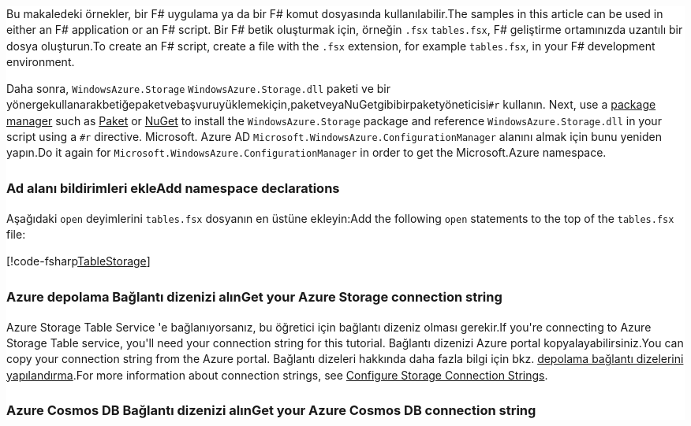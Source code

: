 <span data-ttu-id="23385-125">Bu makaledeki örnekler, bir F# uygulama ya da bir F# komut dosyasında kullanılabilir.</span><span class="sxs-lookup"><span data-stu-id="23385-125">The samples in this article can be used in either an F# application or an F# script.</span></span> <span data-ttu-id="23385-126">Bir F# betik oluşturmak için, örneğin `.fsx` `tables.fsx`, F# geliştirme ortamınızda uzantılı bir dosya oluşturun.</span><span class="sxs-lookup"><span data-stu-id="23385-126">To create an F# script, create a file with the `.fsx` extension, for example `tables.fsx`, in your F# development environment.</span></span>

<span data-ttu-id="23385-127">Daha sonra, `WindowsAzure.Storage` `WindowsAzure.Storage.dll` paketi ve bir [](https://www.nuget.org/) yönergekullanarakbetiğepaketvebaşvuruyüklemekiçin,paketveyaNuGetgibibirpaketyöneticisi`#r` kullanın. [](package-management.md) [](https://fsprojects.github.io/Paket/)</span><span class="sxs-lookup"><span data-stu-id="23385-127">Next, use a [package manager](package-management.md) such as [Paket](https://fsprojects.github.io/Paket/) or [NuGet](https://www.nuget.org/) to install the `WindowsAzure.Storage` package and reference `WindowsAzure.Storage.dll` in your script using a `#r` directive.</span></span> <span data-ttu-id="23385-128">Microsoft. Azure AD `Microsoft.WindowsAzure.ConfigurationManager` alanını almak için bunu yeniden yapın.</span><span class="sxs-lookup"><span data-stu-id="23385-128">Do it again for `Microsoft.WindowsAzure.ConfigurationManager` in order to get the Microsoft.Azure namespace.</span></span>

### <a name="add-namespace-declarations"></a><span data-ttu-id="23385-129">Ad alanı bildirimleri ekle</span><span class="sxs-lookup"><span data-stu-id="23385-129">Add namespace declarations</span></span>

<span data-ttu-id="23385-130">Aşağıdaki `open` deyimlerini `tables.fsx` dosyanın en üstüne ekleyin:</span><span class="sxs-lookup"><span data-stu-id="23385-130">Add the following `open` statements to the top of the `tables.fsx` file:</span></span>

[!code-fsharp[TableStorage](~/samples/snippets/fsharp/azure/table-storage.fsx#L1-L5)]

### <a name="get-your-azure-storage-connection-string"></a><span data-ttu-id="23385-131">Azure depolama Bağlantı dizenizi alın</span><span class="sxs-lookup"><span data-stu-id="23385-131">Get your Azure Storage connection string</span></span>

<span data-ttu-id="23385-132">Azure Storage Table Service 'e bağlanıyorsanız, bu öğretici için bağlantı dizeniz olması gerekir.</span><span class="sxs-lookup"><span data-stu-id="23385-132">If you're connecting to Azure Storage Table service, you'll need your connection string for this tutorial.</span></span> <span data-ttu-id="23385-133">Bağlantı dizenizi Azure portal kopyalayabilirsiniz.</span><span class="sxs-lookup"><span data-stu-id="23385-133">You can copy your connection string from the Azure portal.</span></span> <span data-ttu-id="23385-134">Bağlantı dizeleri hakkında daha fazla bilgi için bkz. [depolama bağlantı dizelerini yapılandırma](/azure/storage/storage-configure-connection-string).</span><span class="sxs-lookup"><span data-stu-id="23385-134">For more information about connection strings, see [Configure Storage Connection Strings](/azure/storage/storage-configure-connection-string).</span></span>

### <a name="get-your-azure-cosmos-db-connection-string"></a><span data-ttu-id="23385-135">Azure Cosmos DB Bağlantı dizenizi alın</span><span class="sxs-lookup"><span data-stu-id="23385-135">Get your Azure Cosmos DB connection string</span></span>
